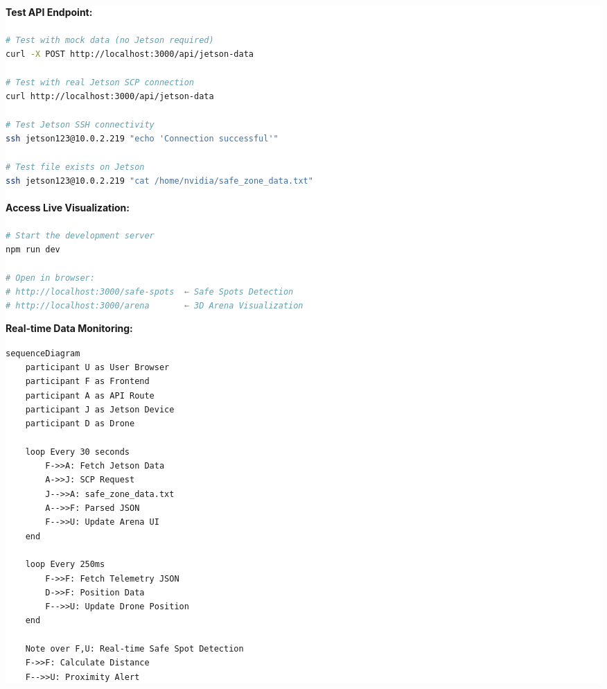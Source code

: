 #### **Test API Endpoint:**
```bash
# Test with mock data (no Jetson required)
curl -X POST http://localhost:3000/api/jetson-data

# Test with real Jetson SCP connection
curl http://localhost:3000/api/jetson-data

# Test Jetson SSH connectivity
ssh jetson123@10.0.2.219 "echo 'Connection successful'"

# Test file exists on Jetson
ssh jetson123@10.0.2.219 "cat /home/nvidia/safe_zone_data.txt"
```

#### **Access Live Visualization:**
```bash
# Start the development server
npm run dev

# Open in browser:
# http://localhost:3000/safe-spots  ← Safe Spots Detection
# http://localhost:3000/arena       ← 3D Arena Visualization
```

**Real-time Data Monitoring:**
```mermaid
sequenceDiagram
    participant U as User Browser
    participant F as Frontend
    participant A as API Route
    participant J as Jetson Device
    participant D as Drone
    
    loop Every 30 seconds
        F->>A: Fetch Jetson Data
        A->>J: SCP Request
        J-->>A: safe_zone_data.txt
        A-->>F: Parsed JSON
        F-->>U: Update Arena UI
    end
    
    loop Every 250ms
        F->>F: Fetch Telemetry JSON
        D->>F: Position Data
        F-->>U: Update Drone Position
    end
    
    Note over F,U: Real-time Safe Spot Detection
    F->>F: Calculate Distance
    F-->>U: Proximity Alert
```
